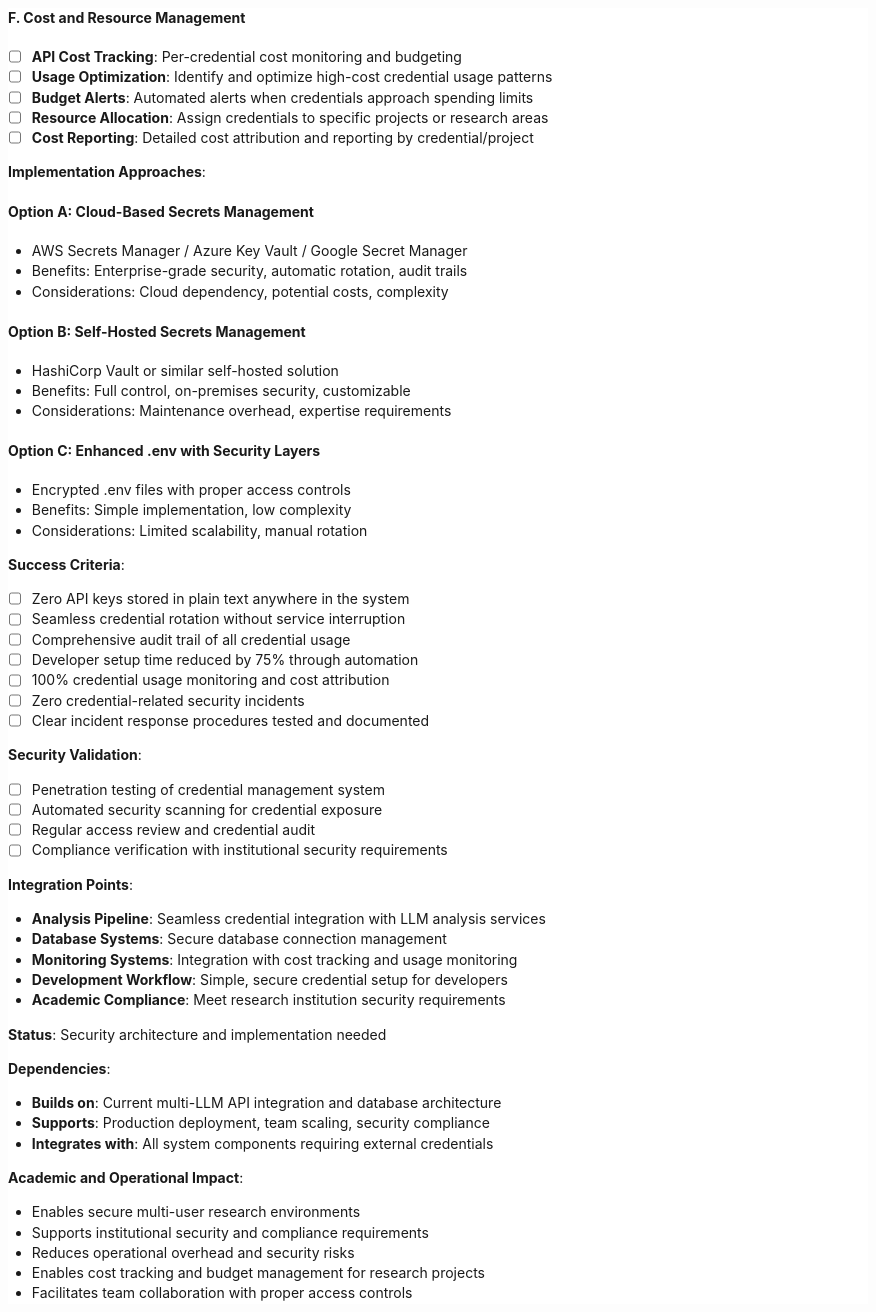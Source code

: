 #### **F. Cost and Resource Management**
- [ ] **API Cost Tracking**: Per-credential cost monitoring and budgeting
- [ ] **Usage Optimization**: Identify and optimize high-cost credential usage patterns
- [ ] **Budget Alerts**: Automated alerts when credentials approach spending limits
- [ ] **Resource Allocation**: Assign credentials to specific projects or research areas
- [ ] **Cost Reporting**: Detailed cost attribution and reporting by credential/project

**Implementation Approaches**:

#### **Option A: Cloud-Based Secrets Management**
- AWS Secrets Manager / Azure Key Vault / Google Secret Manager
- Benefits: Enterprise-grade security, automatic rotation, audit trails
- Considerations: Cloud dependency, potential costs, complexity

#### **Option B: Self-Hosted Secrets Management**
- HashiCorp Vault or similar self-hosted solution
- Benefits: Full control, on-premises security, customizable
- Considerations: Maintenance overhead, expertise requirements

#### **Option C: Enhanced .env with Security Layers**
- Encrypted .env files with proper access controls
- Benefits: Simple implementation, low complexity
- Considerations: Limited scalability, manual rotation

**Success Criteria**:
- [ ] Zero API keys stored in plain text anywhere in the system
- [ ] Seamless credential rotation without service interruption
- [ ] Comprehensive audit trail of all credential usage
- [ ] Developer setup time reduced by 75% through automation
- [ ] 100% credential usage monitoring and cost attribution
- [ ] Zero credential-related security incidents
- [ ] Clear incident response procedures tested and documented

**Security Validation**:
- [ ] Penetration testing of credential management system
- [ ] Automated security scanning for credential exposure
- [ ] Regular access review and credential audit
- [ ] Compliance verification with institutional security requirements

**Integration Points**:
- **Analysis Pipeline**: Seamless credential integration with LLM analysis services
- **Database Systems**: Secure database connection management
- **Monitoring Systems**: Integration with cost tracking and usage monitoring
- **Development Workflow**: Simple, secure credential setup for developers
- **Academic Compliance**: Meet research institution security requirements

**Status**: Security architecture and implementation needed

**Dependencies**:
- **Builds on**: Current multi-LLM API integration and database architecture
- **Supports**: Production deployment, team scaling, security compliance
- **Integrates with**: All system components requiring external credentials

**Academic and Operational Impact**:
- Enables secure multi-user research environments
- Supports institutional security and compliance requirements
- Reduces operational overhead and security risks
- Enables cost tracking and budget management for research projects
- Facilitates team collaboration with proper access controls
